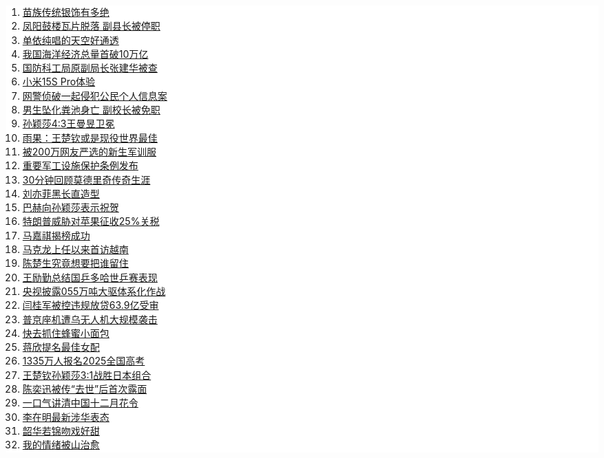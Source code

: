 1. [苗族传统银饰有多绝](https://www.douyin.com/search/%E8%8B%97%E6%97%8F%E4%BC%A0%E7%BB%9F%E9%93%B6%E9%A5%B0%E6%9C%89%E5%A4%9A%E7%BB%9D)
1. [凤阳鼓楼瓦片脱落 副县长被停职](https://www.douyin.com/search/%E5%87%A4%E9%98%B3%E9%BC%93%E6%A5%BC%E7%93%A6%E7%89%87%E8%84%B1%E8%90%BD%20%E5%89%AF%E5%8E%BF%E9%95%BF%E8%A2%AB%E5%81%9C%E8%81%8C)
1. [单依纯唱的天空好通透](https://www.douyin.com/search/%E5%8D%95%E4%BE%9D%E7%BA%AF%E5%94%B1%E7%9A%84%E5%A4%A9%E7%A9%BA%E5%A5%BD%E9%80%9A%E9%80%8F)
1. [我国海洋经济总量首破10万亿](https://www.douyin.com/search/%E6%88%91%E5%9B%BD%E6%B5%B7%E6%B4%8B%E7%BB%8F%E6%B5%8E%E6%80%BB%E9%87%8F%E9%A6%96%E7%A0%B410%E4%B8%87%E4%BA%BF)
1. [国防科工局原副局长张建华被查](https://www.douyin.com/search/%E5%9B%BD%E9%98%B2%E7%A7%91%E5%B7%A5%E5%B1%80%E5%8E%9F%E5%89%AF%E5%B1%80%E9%95%BF%E5%BC%A0%E5%BB%BA%E5%8D%8E%E8%A2%AB%E6%9F%A5)
1. [小米15S Pro体验](https://www.douyin.com/search/%E5%B0%8F%E7%B1%B315S%20Pro%E4%BD%93%E9%AA%8C)
1. [网警侦破一起侵犯公民个人信息案](https://www.douyin.com/search/%E7%BD%91%E8%AD%A6%E4%BE%A6%E7%A0%B4%E4%B8%80%E8%B5%B7%E4%BE%B5%E7%8A%AF%E5%85%AC%E6%B0%91%E4%B8%AA%E4%BA%BA%E4%BF%A1%E6%81%AF%E6%A1%88)
1. [男生坠化粪池身亡 副校长被免职](https://www.douyin.com/search/%E7%94%B7%E7%94%9F%E5%9D%A0%E5%8C%96%E7%B2%AA%E6%B1%A0%E8%BA%AB%E4%BA%A1%20%E5%89%AF%E6%A0%A1%E9%95%BF%E8%A2%AB%E5%85%8D%E8%81%8C)
1. [孙颖莎4:3王曼昱卫冕](https://www.douyin.com/search/%E5%AD%99%E9%A2%96%E8%8E%8E4%3A3%E7%8E%8B%E6%9B%BC%E6%98%B1%E5%8D%AB%E5%86%95)
1. [雨果：王楚钦或是现役世界最佳](https://www.douyin.com/search/%E9%9B%A8%E6%9E%9C%EF%BC%9A%E7%8E%8B%E6%A5%9A%E9%92%A6%E6%88%96%E6%98%AF%E7%8E%B0%E5%BD%B9%E4%B8%96%E7%95%8C%E6%9C%80%E4%BD%B3)
1. [被200万网友严选的新生军训服](https://www.douyin.com/search/%E8%A2%AB200%E4%B8%87%E7%BD%91%E5%8F%8B%E4%B8%A5%E9%80%89%E7%9A%84%E6%96%B0%E7%94%9F%E5%86%9B%E8%AE%AD%E6%9C%8D)
1. [重要军工设施保护条例发布](https://www.douyin.com/search/%E9%87%8D%E8%A6%81%E5%86%9B%E5%B7%A5%E8%AE%BE%E6%96%BD%E4%BF%9D%E6%8A%A4%E6%9D%A1%E4%BE%8B%E5%8F%91%E5%B8%83)
1. [30分钟回顾莫德里奇传奇生涯](https://www.douyin.com/search/30%E5%88%86%E9%92%9F%E5%9B%9E%E9%A1%BE%E8%8E%AB%E5%BE%B7%E9%87%8C%E5%A5%87%E4%BC%A0%E5%A5%87%E7%94%9F%E6%B6%AF)
1. [刘亦菲黑长直造型](https://www.douyin.com/search/%E5%88%98%E4%BA%A6%E8%8F%B2%E9%BB%91%E9%95%BF%E7%9B%B4%E9%80%A0%E5%9E%8B)
1. [巴赫向孙颖莎表示祝贺](https://www.douyin.com/search/%E5%B7%B4%E8%B5%AB%E5%90%91%E5%AD%99%E9%A2%96%E8%8E%8E%E8%A1%A8%E7%A4%BA%E7%A5%9D%E8%B4%BA)
1. [特朗普威胁对苹果征收25%关税](https://www.douyin.com/search/%E7%89%B9%E6%9C%97%E6%99%AE%E5%A8%81%E8%83%81%E5%AF%B9%E8%8B%B9%E6%9E%9C%E5%BE%81%E6%94%B625%25%E5%85%B3%E7%A8%8E)
1. [马嘉祺揭榜成功](https://www.douyin.com/search/%E9%A9%AC%E5%98%89%E7%A5%BA%E6%8F%AD%E6%A6%9C%E6%88%90%E5%8A%9F)
1. [马克龙上任以来首访越南](https://www.douyin.com/search/%E9%A9%AC%E5%85%8B%E9%BE%99%E4%B8%8A%E4%BB%BB%E4%BB%A5%E6%9D%A5%E9%A6%96%E8%AE%BF%E8%B6%8A%E5%8D%97)
1. [陈楚生究竟想要把谁留住](https://www.douyin.com/search/%E9%99%88%E6%A5%9A%E7%94%9F%E7%A9%B6%E7%AB%9F%E6%83%B3%E8%A6%81%E6%8A%8A%E8%B0%81%E7%95%99%E4%BD%8F)
1. [王励勤总结国乒多哈世乒赛表现](https://www.douyin.com/search/%E7%8E%8B%E5%8A%B1%E5%8B%A4%E6%80%BB%E7%BB%93%E5%9B%BD%E4%B9%92%E5%A4%9A%E5%93%88%E4%B8%96%E4%B9%92%E8%B5%9B%E8%A1%A8%E7%8E%B0)
1. [央视披露055万吨大驱体系化作战](https://www.douyin.com/search/%E5%A4%AE%E8%A7%86%E6%8A%AB%E9%9C%B2055%E4%B8%87%E5%90%A8%E5%A4%A7%E9%A9%B1%E4%BD%93%E7%B3%BB%E5%8C%96%E4%BD%9C%E6%88%98)
1. [闫桂军被控违规放贷63.9亿受审](https://www.douyin.com/search/%E9%97%AB%E6%A1%82%E5%86%9B%E8%A2%AB%E6%8E%A7%E8%BF%9D%E8%A7%84%E6%94%BE%E8%B4%B763.9%E4%BA%BF%E5%8F%97%E5%AE%A1)
1. [普京座机遭乌无人机大规模袭击](https://www.douyin.com/search/%E6%99%AE%E4%BA%AC%E5%BA%A7%E6%9C%BA%E9%81%AD%E4%B9%8C%E6%97%A0%E4%BA%BA%E6%9C%BA%E5%A4%A7%E8%A7%84%E6%A8%A1%E8%A2%AD%E5%87%BB)
1. [快去抓住蜂蜜小面包](https://www.douyin.com/search/%E5%BF%AB%E5%8E%BB%E6%8A%93%E4%BD%8F%E8%9C%82%E8%9C%9C%E5%B0%8F%E9%9D%A2%E5%8C%85)
1. [蒋欣提名最佳女配](https://www.douyin.com/search/%E8%92%8B%E6%AC%A3%E6%8F%90%E5%90%8D%E6%9C%80%E4%BD%B3%E5%A5%B3%E9%85%8D)
1. [1335万人报名2025全国高考](https://www.douyin.com/search/1335%E4%B8%87%E4%BA%BA%E6%8A%A5%E5%90%8D2025%E5%85%A8%E5%9B%BD%E9%AB%98%E8%80%83)
1. [王楚钦孙颖莎3:1战胜日本组合](https://www.douyin.com/search/%E7%8E%8B%E6%A5%9A%E9%92%A6%E5%AD%99%E9%A2%96%E8%8E%8E3%3A1%E6%88%98%E8%83%9C%E6%97%A5%E6%9C%AC%E7%BB%84%E5%90%88)
1. [陈奕迅被传“去世”后首次露面](https://www.douyin.com/search/%E9%99%88%E5%A5%95%E8%BF%85%E8%A2%AB%E4%BC%A0%E2%80%9C%E5%8E%BB%E4%B8%96%E2%80%9D%E5%90%8E%E9%A6%96%E6%AC%A1%E9%9C%B2%E9%9D%A2)
1. [一口气讲清中国十二月花令](https://www.douyin.com/search/%E4%B8%80%E5%8F%A3%E6%B0%94%E8%AE%B2%E6%B8%85%E4%B8%AD%E5%9B%BD%E5%8D%81%E4%BA%8C%E6%9C%88%E8%8A%B1%E4%BB%A4)
1. [李在明最新涉华表态](https://www.douyin.com/search/%E6%9D%8E%E5%9C%A8%E6%98%8E%E6%9C%80%E6%96%B0%E6%B6%89%E5%8D%8E%E8%A1%A8%E6%80%81)
1. [韶华若锦吻戏好甜](https://www.douyin.com/search/%E9%9F%B6%E5%8D%8E%E8%8B%A5%E9%94%A6%E5%90%BB%E6%88%8F%E5%A5%BD%E7%94%9C)
1. [我的情绪被山治愈](https://www.douyin.com/search/%E6%88%91%E7%9A%84%E6%83%85%E7%BB%AA%E8%A2%AB%E5%B1%B1%E6%B2%BB%E6%84%88)